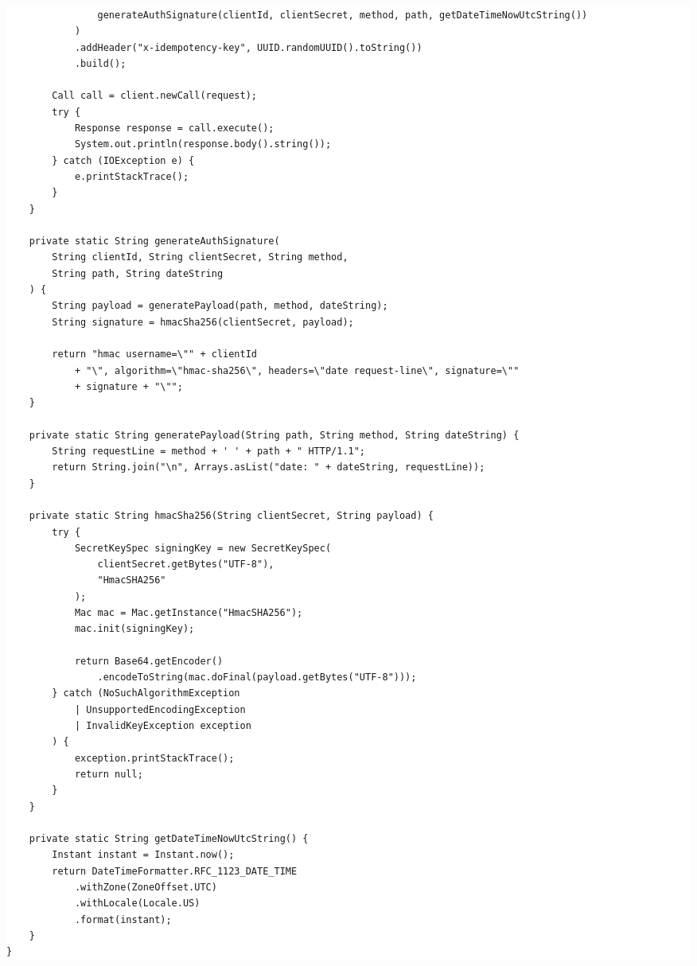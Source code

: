 ```
                generateAuthSignature(clientId, clientSecret, method, path, getDateTimeNowUtcString())
            )
            .addHeader("x-idempotency-key", UUID.randomUUID().toString())
            .build();

        Call call = client.newCall(request);
        try {
            Response response = call.execute();
            System.out.println(response.body().string());
        } catch (IOException e) {
            e.printStackTrace();
        }
    }

    private static String generateAuthSignature(
        String clientId, String clientSecret, String method,
        String path, String dateString
    ) {
        String payload = generatePayload(path, method, dateString);
        String signature = hmacSha256(clientSecret, payload);

        return "hmac username=\"" + clientId
            + "\", algorithm=\"hmac-sha256\", headers=\"date request-line\", signature=\""
            + signature + "\"";
    }

    private static String generatePayload(String path, String method, String dateString) {
        String requestLine = method + ' ' + path + " HTTP/1.1";
        return String.join("\n", Arrays.asList("date: " + dateString, requestLine));
    }

    private static String hmacSha256(String clientSecret, String payload) {
        try {
            SecretKeySpec signingKey = new SecretKeySpec(
                clientSecret.getBytes("UTF-8"), 
                "HmacSHA256"
            );
            Mac mac = Mac.getInstance("HmacSHA256");
            mac.init(signingKey);

            return Base64.getEncoder()
                .encodeToString(mac.doFinal(payload.getBytes("UTF-8")));
        } catch (NoSuchAlgorithmException 
            | UnsupportedEncodingException 
            | InvalidKeyException exception
        ) {
            exception.printStackTrace();
            return null;
        }
    }

    private static String getDateTimeNowUtcString() {
        Instant instant = Instant.now();
        return DateTimeFormatter.RFC_1123_DATE_TIME
            .withZone(ZoneOffset.UTC)
            .withLocale(Locale.US)
            .format(instant);
    }
}
```

